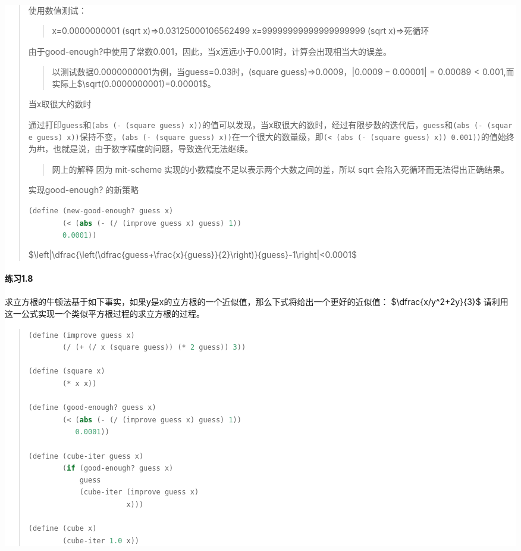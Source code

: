 > 使用数值测试：
>> x=0.0000000001
>> (sqrt x)=>0.03125000106562499
>> x=99999999999999999999
>> (sqrt x)=>死循环
>
> 由于good-enough?中使用了常数0.001，因此，当x远远小于0.001时，计算会出现相当大的误差。
>>以测试数据0.0000000001为例，当guess=0.03时，(square guess)=>0.0009，$|0.0009-0.00001|=0.00089<0.001$,而实际上$\sqrt(0.0000000001)=0.00001$。
>
> 当x取很大的数时
>
> 通过打印`guess`和`(abs (- (square guess) x))`的值可以发现，当x取很大的数时，经过有限步数的迭代后，`guess`和`(abs (- (square guess) x))`保持不变，`(abs (- (square guess) x))`在一个很大的数量级，即`(< (abs (- (square guess) x)) 0.001))`的值始终为#t，也就是说，由于数字精度的问题，导致迭代无法继续。
>> 网上的解释
>>因为 mit-scheme 实现的小数精度不足以表示两个大数之间的差，所以 sqrt 会陷入死循环而无法得出正确结果。
>>
>
> 实现good-enough? 的新策略
>```lisp
> (define (new-good-enough? guess x)
>         (< (abs (- (/ (improve guess x) guess) 1))
>         0.0001))
>```
> $\left|\dfrac{\left(\dfrac{guess+\frac{x}{guess}}{2}\right)}{guess}-1\right|<0.0001$

#### 练习1.8

求立方根的牛顿法基于如下事实，如果y是x的立方根的一个近似值，那么下式将给出一个更好的近似值：
$\dfrac{x/y^2+2y}{3}$
请利用这一公式实现一个类似平方根过程的求立方根的过程。

>```lisp
> (define (improve guess x)
>         (/ (+ (/ x (square guess)) (* 2 guess)) 3))
>
> (define (square x)
>         (* x x))
>
> (define (good-enough? guess x)
>         (< (abs (- (/ (improve guess x) guess) 1))
>            0.0001))
>
> (define (cube-iter guess x)
>         (if (good-enough? guess x)
>             guess
>             (cube-iter (improve guess x)
>                        x)))
>
> (define (cube x)
>         (cube-iter 1.0 x))
>```
